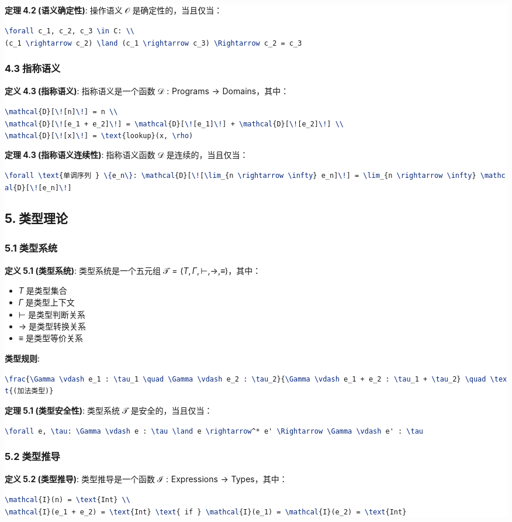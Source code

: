 **定理 4.2 (语义确定性)**: 操作语义 $\mathcal{O}$ 是确定性的，当且仅当：

```latex
\forall c_1, c_2, c_3 \in C: \\
(c_1 \rightarrow c_2) \land (c_1 \rightarrow c_3) \Rightarrow c_2 = c_3
```

### 4.3 指称语义

**定义 4.3 (指称语义)**: 指称语义是一个函数 $\mathcal{D}: \text{Programs} \rightarrow \text{Domains}$，其中：

```latex
\mathcal{D}[\![n]\!] = n \\
\mathcal{D}[\![e_1 + e_2]\!] = \mathcal{D}[\![e_1]\!] + \mathcal{D}[\![e_2]\!] \\
\mathcal{D}[\![x]\!] = \text{lookup}(x, \rho)
```

**定理 4.3 (指称语义连续性)**: 指称语义函数 $\mathcal{D}$ 是连续的，当且仅当：

```latex
\forall \text{单调序列 } \{e_n\}: \mathcal{D}[\![\lim_{n \rightarrow \infty} e_n]\!] = \lim_{n \rightarrow \infty} \mathcal{D}[\![e_n]\!]
```

## 5. 类型理论

### 5.1 类型系统

**定义 5.1 (类型系统)**: 类型系统是一个五元组 $\mathcal{T} = (T, \Gamma, \vdash, \rightarrow, \equiv)$，其中：

- $T$ 是类型集合
- $\Gamma$ 是类型上下文
- $\vdash$ 是类型判断关系
- $\rightarrow$ 是类型转换关系
- $\equiv$ 是类型等价关系

**类型规则**:

```latex
\frac{\Gamma \vdash e_1 : \tau_1 \quad \Gamma \vdash e_2 : \tau_2}{\Gamma \vdash e_1 + e_2 : \tau_1 + \tau_2} \quad \text{(加法类型)}
```

**定理 5.1 (类型安全性)**: 类型系统 $\mathcal{T}$ 是安全的，当且仅当：

```latex
\forall e, \tau: \Gamma \vdash e : \tau \land e \rightarrow^* e' \Rightarrow \Gamma \vdash e' : \tau
```

### 5.2 类型推导

**定义 5.2 (类型推导)**: 类型推导是一个函数 $\mathcal{I}: \text{Expressions} \rightarrow \text{Types}$，其中：

```latex
\mathcal{I}(n) = \text{Int} \\
\mathcal{I}(e_1 + e_2) = \text{Int} \text{ if } \mathcal{I}(e_1) = \mathcal{I}(e_2) = \text{Int}
```
